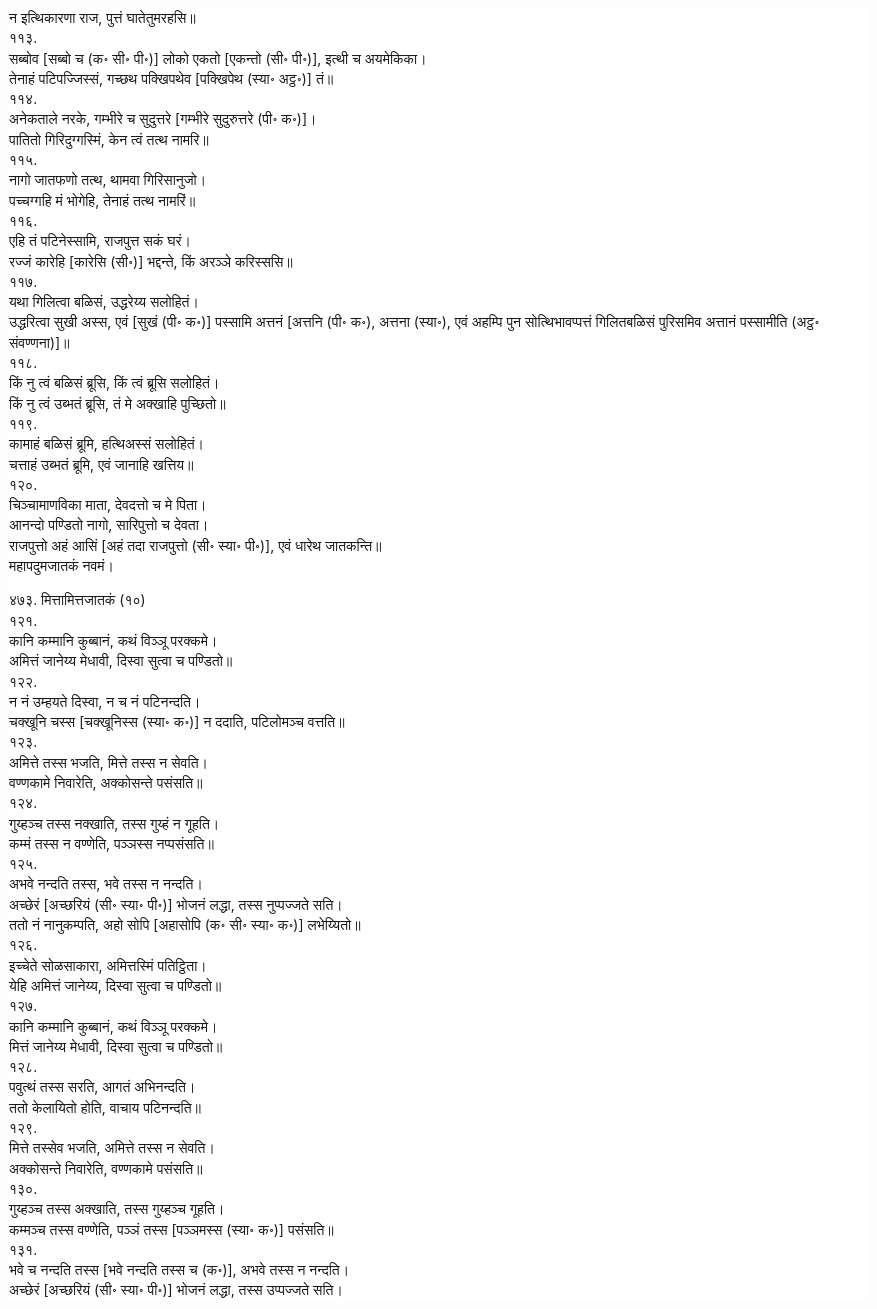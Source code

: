 न इत्थिकारणा राज, पुत्तं घातेतुमरहसि॥  
११३.  
सब्बोव [सब्बो च (क॰ सी॰ पी॰)] लोको एकतो [एकन्तो (सी॰ पी॰)], इत्थी च अयमेकिका।  
तेनाहं पटिपज्जिस्सं, गच्छथ पक्खिपथेव [पक्खिपेथ (स्या॰ अट्ठ॰)] तं॥  
११४.  
अनेकताले नरके, गम्भीरे च सुदुत्तरे [गम्भीरे सुदुरुत्तरे (पी॰ क॰)]।  
पातितो गिरिदुग्गस्मिं, केन त्वं तत्थ नामरि॥  
११५.  
नागो जातफणो तत्थ, थामवा गिरिसानुजो।  
पच्चग्गहि मं भोगेहि, तेनाहं तत्थ नामरिं॥  
११६.  
एहि तं पटिनेस्सामि, राजपुत्त सकं घरं।  
रज्जं कारेहि [कारेसि (सी॰)] भद्दन्ते, किं अरञ्ञे करिस्ससि॥  
११७.  
यथा गिलित्वा बळिसं, उद्धरेय्य सलोहितं।  
उद्धरित्वा सुखी अस्स, एवं [सुखं (पी॰ क॰)] पस्सामि अत्तनं [अत्तनि (पी॰ क॰), अत्तना (स्या॰), एवं अहम्पि पुन सोत्थिभावप्पत्तं गिलितबळिसं पुरिसमिव अत्तानं पस्सामीति (अट्ठ॰ संवण्णना)]॥  
११८.  
किं नु त्वं बळिसं ब्रूसि, किं त्वं ब्रूसि सलोहितं।  
किं नु त्वं उब्भतं ब्रूसि, तं मे अक्खाहि पुच्छितो॥  
११९.  
कामाहं बळिसं ब्रूमि, हत्थिअस्सं सलोहितं।  
चत्ताहं उब्भतं ब्रूमि, एवं जानाहि खत्तिय॥  
१२०.  
चिञ्चामाणविका माता, देवदत्तो च मे पिता।  
आनन्दो पण्डितो नागो, सारिपुत्तो च देवता।  
राजपुत्तो अहं आसिं [अहं तदा राजपुत्तो (सी॰ स्या॰ पी॰)], एवं धारेथ जातकन्ति॥  
महापदुमजातकं नवमं।  
  
४७३. मित्तामित्तजातकं (१०)  
१२१.  
कानि कम्मानि कुब्बानं, कथं विञ्ञू परक्कमे।  
अमित्तं जानेय्य मेधावी, दिस्वा सुत्वा च पण्डितो॥  
१२२.  
न नं उम्हयते दिस्वा, न च नं पटिनन्दति।  
चक्खूनि चस्स [चक्खूनिस्स (स्या॰ क॰)] न ददाति, पटिलोमञ्च वत्तति॥  
१२३.  
अमित्ते तस्स भजति, मित्ते तस्स न सेवति।  
वण्णकामे निवारेति, अक्कोसन्ते पसंसति॥  
१२४.  
गुय्हञ्च तस्स नक्खाति, तस्स गुय्हं न गूहति।  
कम्मं तस्स न वण्णेति, पञ्ञस्स नप्पसंसति॥  
१२५.  
अभवे नन्दति तस्स, भवे तस्स न नन्दति।  
अच्छेरं [अच्छरियं (सी॰ स्या॰ पी॰)] भोजनं लद्धा, तस्स नुप्पज्जते सति।  
ततो नं नानुकम्पति, अहो सोपि [अहासोपि (क॰ सी॰ स्या॰ क॰)] लभेय्यितो॥  
१२६.  
इच्चेते सोळसाकारा, अमित्तस्मिं पतिट्ठिता।  
येहि अमित्तं जानेय्य, दिस्वा सुत्वा च पण्डितो॥  
१२७.  
कानि कम्मानि कुब्बानं, कथं विञ्ञू परक्कमे।  
मित्तं जानेय्य मेधावी, दिस्वा सुत्वा च पण्डितो॥  
१२८.  
पवुत्थं तस्स सरति, आगतं अभिनन्दति।  
ततो केलायितो होति, वाचाय पटिनन्दति॥  
१२९.  
मित्ते तस्सेव भजति, अमित्ते तस्स न सेवति।  
अक्कोसन्ते निवारेति, वण्णकामे पसंसति॥  
१३०.  
गुय्हञ्च तस्स अक्खाति, तस्स गुय्हञ्च गूहति।  
कम्मञ्च तस्स वण्णेति, पञ्ञं तस्स [पञ्ञमस्स (स्या॰ क॰)] पसंसति॥  
१३१.  
भवे च नन्दति तस्स [भवे नन्दति तस्स च (क॰)], अभवे तस्स न नन्दति।  
अच्छेरं [अच्छरियं (सी॰ स्या॰ पी॰)] भोजनं लद्धा, तस्स उप्पज्जते सति।  